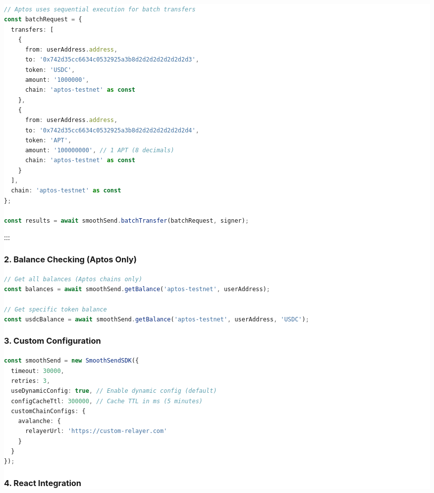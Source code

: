```typescript [Aptos]
// Aptos uses sequential execution for batch transfers
const batchRequest = {
  transfers: [
    {
      from: userAddress.address,
      to: '0x742d35cc6634c0532925a3b8d2d2d2d2d2d2d2d3',
      token: 'USDC',
      amount: '1000000',
      chain: 'aptos-testnet' as const
    },
    {
      from: userAddress.address,
      to: '0x742d35cc6634c0532925a3b8d2d2d2d2d2d2d2d4',
      token: 'APT',
      amount: '100000000', // 1 APT (8 decimals)
      chain: 'aptos-testnet' as const
    }
  ],
  chain: 'aptos-testnet' as const
};

const results = await smoothSend.batchTransfer(batchRequest, signer);
```
:::

### 2. Balance Checking (Aptos Only)

```typescript
// Get all balances (Aptos chains only)
const balances = await smoothSend.getBalance('aptos-testnet', userAddress);

// Get specific token balance
const usdcBalance = await smoothSend.getBalance('aptos-testnet', userAddress, 'USDC');
```

### 3. Custom Configuration

```typescript
const smoothSend = new SmoothSendSDK({
  timeout: 30000,
  retries: 3,
  useDynamicConfig: true, // Enable dynamic config (default)
  configCacheTtl: 300000, // Cache TTL in ms (5 minutes)
  customChainConfigs: {
    avalanche: {
      relayerUrl: 'https://custom-relayer.com'
    }
  }
});
```

### 4. React Integration
